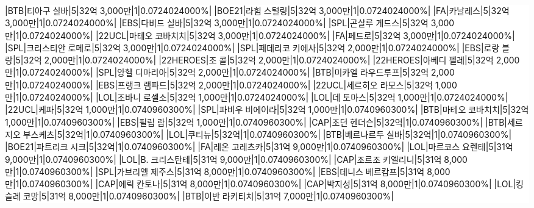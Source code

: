 |BTB|티아구 실바|5|32억 3,000만|1|0.0724024000%|
|BOE21|라힘 스털링|5|32억 3,000만|1|0.0724024000%|
|FA|카날레스|5|32억 3,000만|1|0.0724024000%|
|EBS|다비드 실바|5|32억 3,000만|1|0.0724024000%|
|SPL|곤살루 게드스|5|32억 3,000만|1|0.0724024000%|
|22UCL|마테오 코바치치|5|32억 3,000만|1|0.0724024000%|
|FA|페드로|5|32억 3,000만|1|0.0724024000%|
|SPL|크리스티안 로메로|5|32억 3,000만|1|0.0724024000%|
|SPL|페데리코 키에사|5|32억 2,000만|1|0.0724024000%|
|EBS|로랑 블랑|5|32억 2,000만|1|0.0724024000%|
|22HEROES|조 콜|5|32억 2,000만|1|0.0724024000%|
|22HEROES|아베디 펠레|5|32억 2,000만|1|0.0724024000%|
|SPL|앙헬 디마리아|5|32억 2,000만|1|0.0724024000%|
|BTB|미카엘 라우드루프|5|32억 2,000만|1|0.0724024000%|
|EBS|프랭크 램파드|5|32억 2,000만|1|0.0724024000%|
|22UCL|세르히오 라모스|5|32억 1,000만|1|0.0724024000%|
|LOL|조바니 로셀소|5|32억 1,000만|1|0.0724024000%|
|LOL|데 토마스|5|32억 1,000만|1|0.0724024000%|
|22UCL|케파|5|32억 1,000만|1|0.0740960300%|
|SPL|파비우 비에이라|5|32억 1,000만|1|0.0740960300%|
|BTB|마테오 코바치치|5|32억 1,000만|1|0.0740960300%|
|EBS|필립 람|5|32억 1,000만|1|0.0740960300%|
|CAP|조던 헨더슨|5|32억|1|0.0740960300%|
|BTB|세르지오 부스케츠|5|32억|1|0.0740960300%|
|LOL|쿠티뉴|5|32억|1|0.0740960300%|
|BTB|베르나르두 실바|5|32억|1|0.0740960300%|
|BOE21|파트리크 시크|5|32억|1|0.0740960300%|
|FA|레온 고레츠카|5|31억 9,000만|1|0.0740960300%|
|LOL|마르코스 요렌테|5|31억 9,000만|1|0.0740960300%|
|LOL|B. 크리스탄테|5|31억 9,000만|1|0.0740960300%|
|CAP|조르조 키엘리니|5|31억 8,000만|1|0.0740960300%|
|SPL|가브리엘 제주스|5|31억 8,000만|1|0.0740960300%|
|EBS|데니스 베르캄프|5|31억 8,000만|1|0.0740960300%|
|CAP|에릭 칸토나|5|31억 8,000만|1|0.0740960300%|
|CAP|박지성|5|31억 8,000만|1|0.0740960300%|
|LOL|킹슬레 코망|5|31억 8,000만|1|0.0740960300%|
|BTB|이반 라키티치|5|31억 7,000만|1|0.0740960300%|